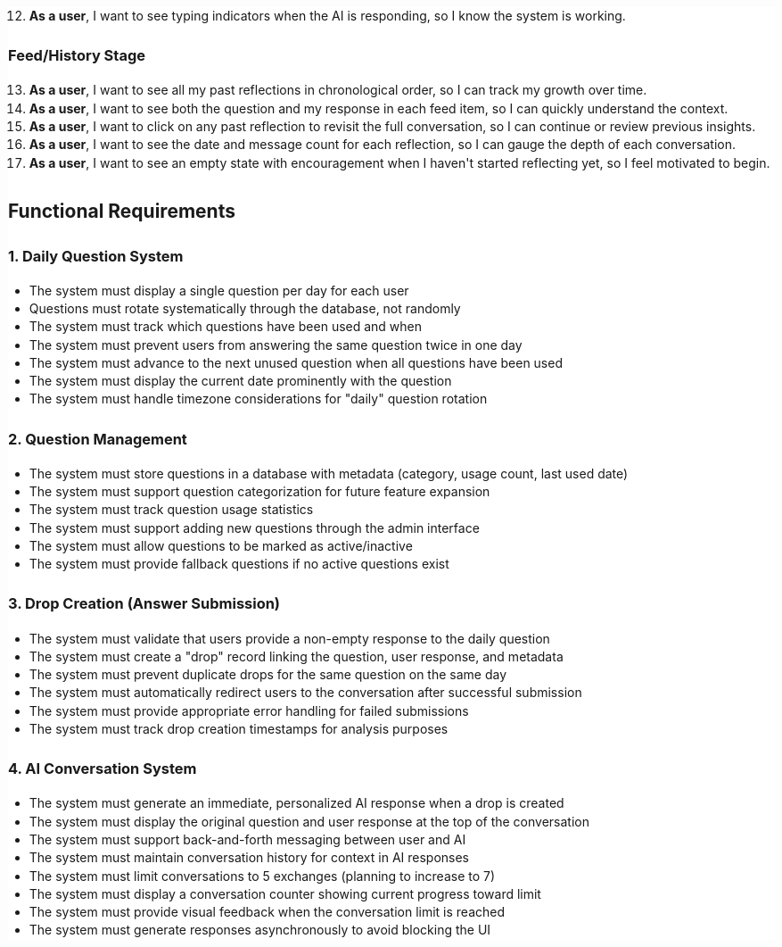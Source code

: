 12. **As a user**, I want to see typing indicators when the AI is responding, so I know the system is working.

### Feed/History Stage
13. **As a user**, I want to see all my past reflections in chronological order, so I can track my growth over time.
14. **As a user**, I want to see both the question and my response in each feed item, so I can quickly understand the context.
15. **As a user**, I want to click on any past reflection to revisit the full conversation, so I can continue or review previous insights.
16. **As a user**, I want to see the date and message count for each reflection, so I can gauge the depth of each conversation.
17. **As a user**, I want to see an empty state with encouragement when I haven't started reflecting yet, so I feel motivated to begin.

## Functional Requirements

### 1. Daily Question System
- The system must display a single question per day for each user
- Questions must rotate systematically through the database, not randomly
- The system must track which questions have been used and when
- The system must prevent users from answering the same question twice in one day
- The system must advance to the next unused question when all questions have been used
- The system must display the current date prominently with the question
- The system must handle timezone considerations for "daily" question rotation

### 2. Question Management
- The system must store questions in a database with metadata (category, usage count, last used date)
- The system must support question categorization for future feature expansion
- The system must track question usage statistics
- The system must support adding new questions through the admin interface
- The system must allow questions to be marked as active/inactive
- The system must provide fallback questions if no active questions exist

### 3. Drop Creation (Answer Submission)
- The system must validate that users provide a non-empty response to the daily question
- The system must create a "drop" record linking the question, user response, and metadata
- The system must prevent duplicate drops for the same question on the same day
- The system must automatically redirect users to the conversation after successful submission
- The system must provide appropriate error handling for failed submissions
- The system must track drop creation timestamps for analysis purposes

### 4. AI Conversation System
- The system must generate an immediate, personalized AI response when a drop is created
- The system must display the original question and user response at the top of the conversation
- The system must support back-and-forth messaging between user and AI
- The system must maintain conversation history for context in AI responses
- The system must limit conversations to 5 exchanges (planning to increase to 7)
- The system must display a conversation counter showing current progress toward limit
- The system must provide visual feedback when the conversation limit is reached
- The system must generate responses asynchronously to avoid blocking the UI
